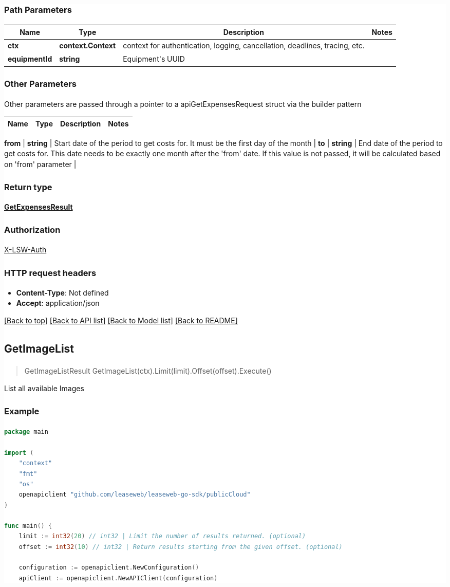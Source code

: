### Path Parameters


Name | Type | Description  | Notes
------------- | ------------- | ------------- | -------------
**ctx** | **context.Context** | context for authentication, logging, cancellation, deadlines, tracing, etc.
**equipmentId** | **string** | Equipment&#39;s UUID | 

### Other Parameters

Other parameters are passed through a pointer to a apiGetExpensesRequest struct via the builder pattern


Name | Type | Description  | Notes
------------- | ------------- | ------------- | -------------

 **from** | **string** | Start date of the period to get costs for. It must be the first day of the month | 
 **to** | **string** | End date of the period to get costs for. This date needs to be exactly one month after the &#39;from&#39; date. If this value is not passed, it will be calculated based on &#39;from&#39; parameter | 

### Return type

[**GetExpensesResult**](GetExpensesResult.md)

### Authorization

[X-LSW-Auth](../README.md#X-LSW-Auth)

### HTTP request headers

- **Content-Type**: Not defined
- **Accept**: application/json

[[Back to top]](#) [[Back to API list]](../README.md#documentation-for-api-endpoints)
[[Back to Model list]](../README.md#documentation-for-models)
[[Back to README]](../README.md)


## GetImageList

> GetImageListResult GetImageList(ctx).Limit(limit).Offset(offset).Execute()

List all available Images

### Example

```go
package main

import (
	"context"
	"fmt"
	"os"
	openapiclient "github.com/leaseweb/leaseweb-go-sdk/publicCloud"
)

func main() {
	limit := int32(20) // int32 | Limit the number of results returned. (optional)
	offset := int32(10) // int32 | Return results starting from the given offset. (optional)

	configuration := openapiclient.NewConfiguration()
	apiClient := openapiclient.NewAPIClient(configuration)
```